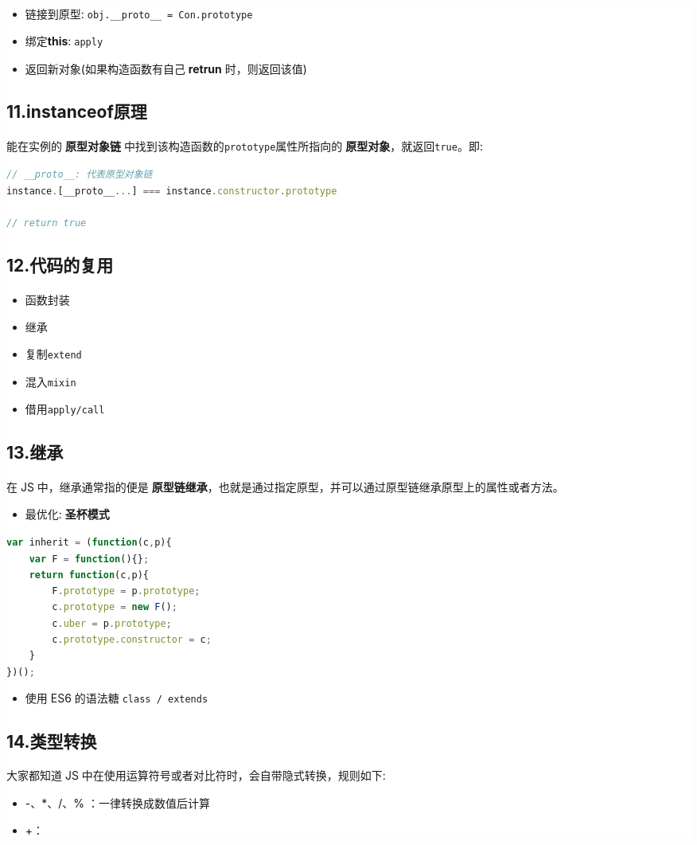 * 链接到原型: `obj.__proto__ = Con.prototype`

* 绑定**this**: `apply`

* 返回新对象(如果构造函数有自己 **retrun** 时，则返回该值)

**11.instanceof原理**
---

能在实例的 **原型对象链** 中找到该构造函数的`prototype`属性所指向的 **原型对象**，就返回`true`。即:

```javascript
// __proto__: 代表原型对象链
instance.[__proto__...] === instance.constructor.prototype

// return true
```

**12.代码的复用**
---

* 函数封装

* 继承

* 复制`extend`

* 混入`mixin`

* 借用`apply/call`

**13.继承**
---

在 JS 中，继承通常指的便是 **原型链继承**，也就是通过指定原型，并可以通过原型链继承原型上的属性或者方法。

* 最优化: **圣杯模式**

```javascript
var inherit = (function(c,p){
	var F = function(){};
	return function(c,p){
		F.prototype = p.prototype;
		c.prototype = new F();
		c.uber = p.prototype;
		c.prototype.constructor = c;
	}
})();
```

* 使用 ES6 的语法糖 `class / extends`

**14.类型转换**
---

大家都知道 JS 中在使用运算符号或者对比符时，会自带隐式转换，规则如下:

* -、*、/、% ：一律转换成数值后计算

* +：
    